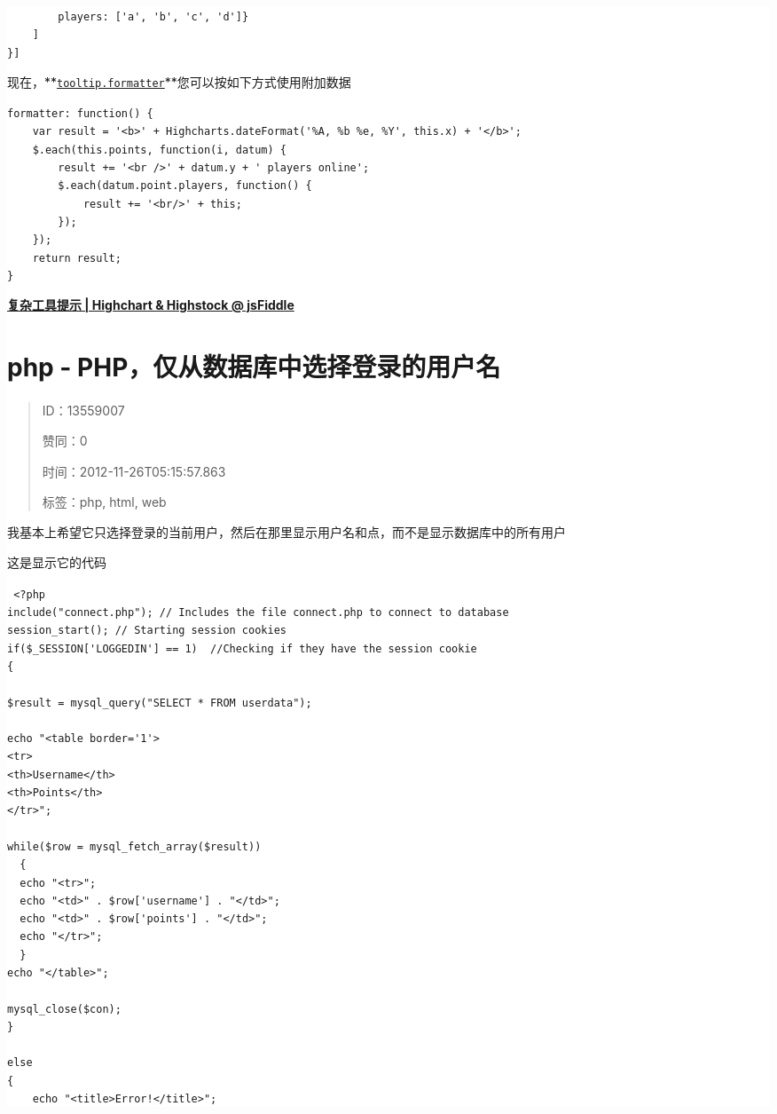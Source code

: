 ```
        players: ['a', 'b', 'c', 'd']}
    ]
}] 
```

现在，**[`tooltip.formatter`](http://api.highcharts.com/highstock#tooltip.formatter)**您可以按如下方式使用附加数据

```
formatter: function() {
    var result = '<b>' + Highcharts.dateFormat('%A, %b %e, %Y', this.x) + '</b>';
    $.each(this.points, function(i, datum) {
        result += '<br />' + datum.y + ' players online';
        $.each(datum.point.players, function() {
            result += '<br/>' + this;
        });
    });
    return result;
} 
```

**[复杂工具提示 | Highchart & Highstock @ jsFiddle](http://jsfiddle.net/jugal/k5exP/)**

# php - PHP，仅从数据库中选择登录的用户名

> ID：13559007
> 
> 赞同：0
> 
> 时间：2012-11-26T05:15:57.863
> 
> 标签：php, html, web

我基本上希望它只选择登录的当前用户，然后在那里显示用户名和点，而不是显示数据库中的所有用户

这是显示它的代码

```
 <?php
include("connect.php"); // Includes the file connect.php to connect to database
session_start(); // Starting session cookies
if($_SESSION['LOGGEDIN'] == 1)  //Checking if they have the session cookie
{

$result = mysql_query("SELECT * FROM userdata");

echo "<table border='1'>
<tr>
<th>Username</th>
<th>Points</th>
</tr>";

while($row = mysql_fetch_array($result))
  {
  echo "<tr>";
  echo "<td>" . $row['username'] . "</td>";
  echo "<td>" . $row['points'] . "</td>";
  echo "</tr>";
  }
echo "</table>";

mysql_close($con);
}

else
{
    echo "<title>Error!</title>";
```